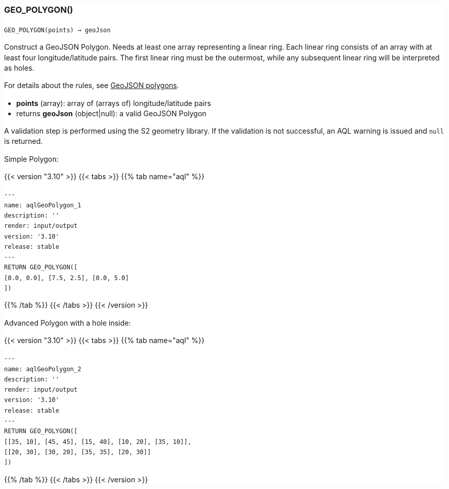 



### GEO_POLYGON()

`GEO_POLYGON(points) → geoJson`

Construct a GeoJSON Polygon. Needs at least one array representing
a linear ring. Each linear ring consists of an array with at least four
longitude/latitude pairs. The first linear ring must be the outermost, while
any subsequent linear ring will be interpreted as holes.

For details about the rules, see [GeoJSON polygons](../../indexing/working-with-indexes/indexing-geo#polygon).

- **points** (array): array of (arrays of) longitude/latitude pairs
- returns **geoJson** (object\|null): a valid GeoJSON Polygon

A validation step is performed using the S2 geometry library. If the
validation is not successful, an AQL warning is issued and `null` is
returned.

Simple Polygon:


 {{< version "3.10" >}}
{{< tabs >}}
{{% tab name="aql" %}}
```aql
---
name: aqlGeoPolygon_1
description: ''
render: input/output
version: '3.10'
release: stable
---
RETURN GEO_POLYGON([
[0.0, 0.0], [7.5, 2.5], [0.0, 5.0]
])
```
{{% /tab %}}
{{< /tabs >}}
{{< /version >}}





Advanced Polygon with a hole inside:


 {{< version "3.10" >}}
{{< tabs >}}
{{% tab name="aql" %}}
```aql
---
name: aqlGeoPolygon_2
description: ''
render: input/output
version: '3.10'
release: stable
---
RETURN GEO_POLYGON([
[[35, 10], [45, 45], [15, 40], [10, 20], [35, 10]],
[[20, 30], [30, 20], [35, 35], [20, 30]]
])
```
{{% /tab %}}
{{< /tabs >}}
{{< /version >}}
